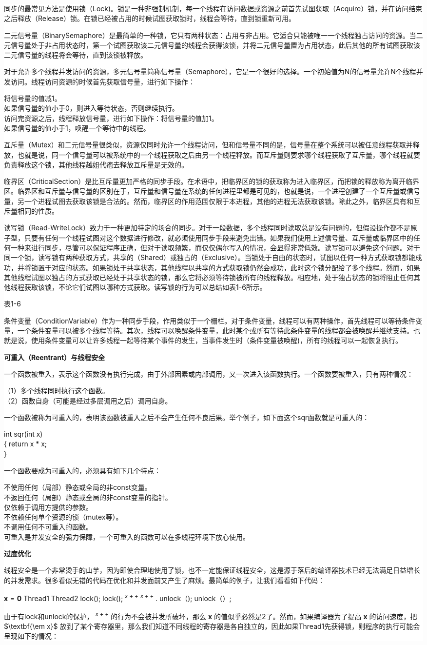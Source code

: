 同步的最常见方法是使用锁（Lock)。锁是一种非强制机制，每一个线程在访问数据或资源之前首先试图获取（Acquire）锁，并在访问结束之后释放（Release）锁。在锁已经被占用的时候试图获取锁时，线程会等待，直到锁重新可用。  

二元信号量（BinarySemaphore）是最简单的一种锁，它只有两种状态：占用与非占用。它适合只能被唯一一个线程独占访问的资源。当二元信号量处于非占用状态时，第一个试图获取该二元信号量的线程会获得该锁，并将二元信号量置为占用状态，此后其他的所有试图获取该二元信号量的线程将会等待，直到该锁被释放。  

对于允许多个线程并发访问的资源，多元信号量简称信号量（Semaphore），它是一个很好的选择。一个初始值为N的信号量允许N个线程并发访问。线程访问资源的时候首先获取信号量，进行如下操作：  

将信号量的值减1。  
如果信号量的值小于0，则进入等待状态，否则继续执行。  
访问完资源之后，线程释放信号量，进行如下操作：将信号量的值加1。  
如果信号量的值小于1，唤醒一个等待中的线程。  

互斥量（Mutex）和二元信号量很类似，资源仅同时允许一个线程访问，但和信号量不同的是，信号量在整个系统可以被任意线程获取并释放，也就是说，同一个信号量可以被系统中的一个线程获取之后由另一个线程释放。而互斥量则要求哪个线程获取了互斥量，哪个线程就要负责释放这个锁，其他线程越姐代疱去释放互斥量是无效的。  

临界区（CriticalSection）是比互斥量更加严格的同步手段。在术语中，把临界区的锁的获取称为进入临界区，而把锁的释放称为离开临界区。临界区和互斥量与信号量的区别在于，互斥量和信号量在系统的任何进程里都是可见的，也就是说，一个进程创建了一个互斥量或信号量，另一个进程试图去获取该锁是合法的。然而，临界区的作用范围仅限于本进程，其他的进程无法获取该锁。除此之外，临界区具有和互斥量相同的性质。  

读写锁（Read-WriteLock）致力于一种更加特定的场合的同步。对于一段数据，多个线程同时读取总是没有问题的，但假设操作都不是原子型，只要有任何一个线程试图对这个数据进行修改，就必须使用同步手段来避免出错。如果我们使用上述信号量、互斥量或临界区中的任何一种来进行同步，尽管可以保证程序正确，但对于读取频繁，而仅仅偶尔写入的情况，会显得非常低效。读写锁可以避免这个问题。对于同一个锁，读写锁有两种获取方式，共享的（Shared）或独占的（Exclusive）。当锁处于自由的状态时，试图以任何一种方式获取锁都能成功，并将锁置于对应的状态。如果锁处于共享状态，其他线程以共享的方式获取锁仍然会成功，此时这个锁分配给了多个线程。然而，如果其他线程试图以独占的方式获取已经处于共享状态的锁，那么它将必须等待锁被所有的线程释放。相应地，处于独占状态的锁将阻止任何其他线程获取该锁，不论它们试图以哪种方式获取。读写锁的行为可以总结如表1-6所示。  

表1-6  

条件变量（ConditionVariable）作为一种同步手段，作用类似于一个栅栏。对于条件变量，线程可以有两种操作，首先线程可以等待条件变量，一个条件变量可以被多个线程等待。其次，线程可以唤醒条件变量，此时某个或所有等待此条件变量的线程都会被唤醒并继续支持。也就是说，使用条件变量可以让许多线程一起等待某个事件的发生，当事件发生时（条件变量被唤醒)，所有的线程可以一起恢复执行。  

**可重入（Reentrant）与线程安全**

一个函数被重入，表示这个函数没有执行完成，由于外部因素或内部调用，又一次进入该函数执行。一个函数要被重入，只有两种情况：  

（1）多个线程同时执行这个函数。  
（2）函数自身（可能是经过多层调用之后）调用自身。  

一个函数被称为可重入的，表明该函数被重入之后不会产生任何不良后果。举个例子，如下面这个sqr函数就是可重入的：  

int sqr(int x)   
{ return x \* x;   
}  

一个函数要成为可重入的，必须具有如下几个特点：  

不使用任何（局部）静态或全局的非const变量。  
不返回任何（局部）静态或全局的非const变量的指针。  
仅依赖于调用方提供的参数。  
不依赖任何单个资源的锁（mutex等）。  
不调用任何不可重入的函数。  
可重入是并发安全的强力保障，一个可重入的函数可以在多线程环境下放心使用。  

**过度优化**

线程安全是一个非常烫手的山芋，因为即使合理地使用了锁，也不一定能保证线程安全，这是源于落后的编译器技术已经无法满足日益增长的并发需求。很多看似无错的代码在优化和并发面前又产生了麻烦。最简单的例子，让我们看看如下代码：  

$\textbf{x}=\textbf{0}$ Thread1 Thread2 lock(); lock(); $^{x++}$ $^{x++}$ . unlock（); unlock（）;  

由于有lock和unlock的保护， $^{x++}$ 的行为不会被并发所破坏，那么 $\textbf{x}$ 的值似乎必然是2了。然而，如果编译器为了提高 $\textbf{x}$ 的访问速度，把 $\textbf{\em x}$ 放到了某个寄存器里，那么我们知道不同线程的寄存器是各自独立的，因此如果Thread1先获得锁，则程序的执行可能会呈现如下的情况：  
